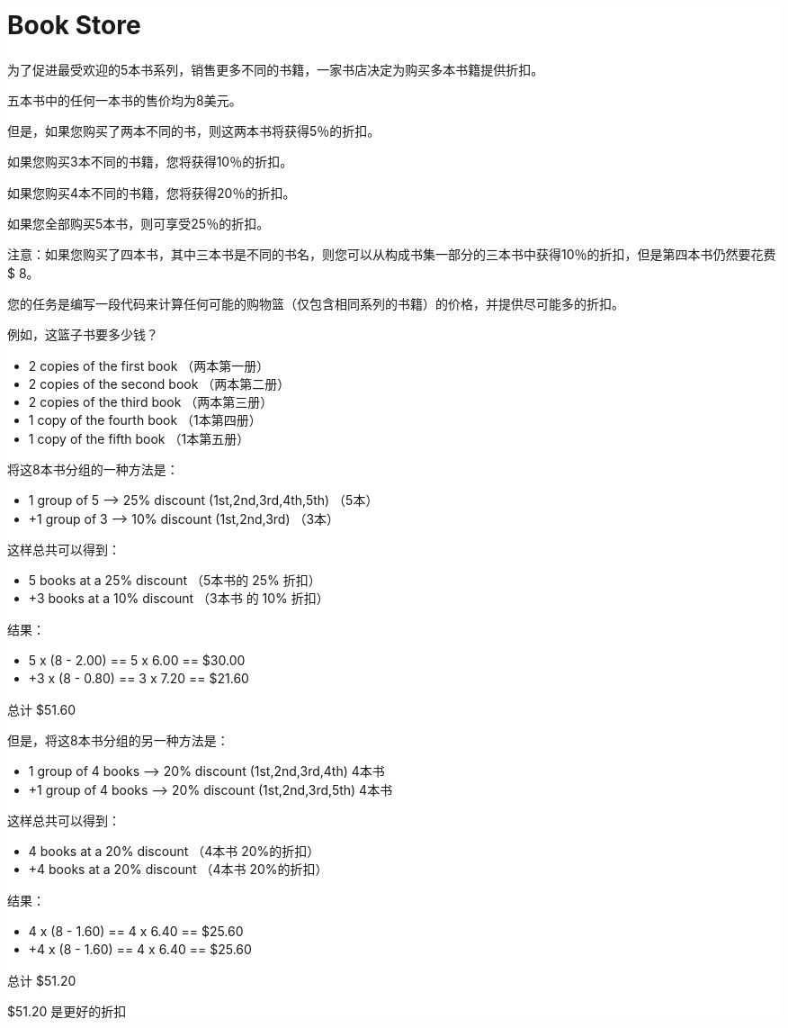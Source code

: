 # Book Store

为了促进最受欢迎的5本书系列，销售更多不同的书籍，一家书店决定为购买多本书籍提供折扣。

五本书中的任何一本书的售价均为8美元。

但是，如果您购买了两本不同的书，则这两本书将获得5％的折扣。

如果您购买3本不同的书籍，您将获得10％的折扣。

如果您购买4本不同的书籍，您将获得20％的折扣。

如果您全部购买5本书，则可享受25％的折扣。

注意：如果您购买了四本书，其中三本书是不同的书名，则您可以从构成书集一部分的三本书中获得10％的折扣，但是第四本书仍然要花费$ 8。

您的任务是编写一段代码来计算任何可能的购物篮（仅包含相同系列的书籍）的价格，并提供尽可能多的折扣。

例如，这篮子书要多少钱？

- 2 copies of the first book （两本第一册）
- 2 copies of the second book （两本第二册）
- 2 copies of the third book （两本第三册）
- 1 copy of the fourth book （1本第四册）
- 1 copy of the fifth book （1本第五册）

将这8本书分组的一种方法是：

- 1 group of 5 --> 25% discount (1st,2nd,3rd,4th,5th) （5本）
- +1 group of 3 --> 10% discount (1st,2nd,3rd)  （3本）

这样总共可以得到：

- 5 books at a 25% discount （5本书的 25% 折扣）
- +3 books at a 10% discount （3本书 的 10% 折扣）

结果：

- 5 x (8 - 2.00) == 5 x 6.00 == $30.00
- +3 x (8 - 0.80) == 3 x 7.20 == $21.60

总计 $51.60

但是，将这8本书分组的另一种方法是：

- 1 group of 4 books --> 20% discount  (1st,2nd,3rd,4th) 4本书
- +1 group of 4 books --> 20% discount  (1st,2nd,3rd,5th) 4本书

这样总共可以得到：

- 4 books at a 20% discount （4本书 20%的折扣）
- +4 books at a 20% discount （4本书 20%的折扣）

结果：

- 4 x (8 - 1.60) == 4 x 6.40 == $25.60
- +4 x (8 - 1.60) == 4 x 6.40 == $25.60

总计 $51.20

$51.20 是更好的折扣
